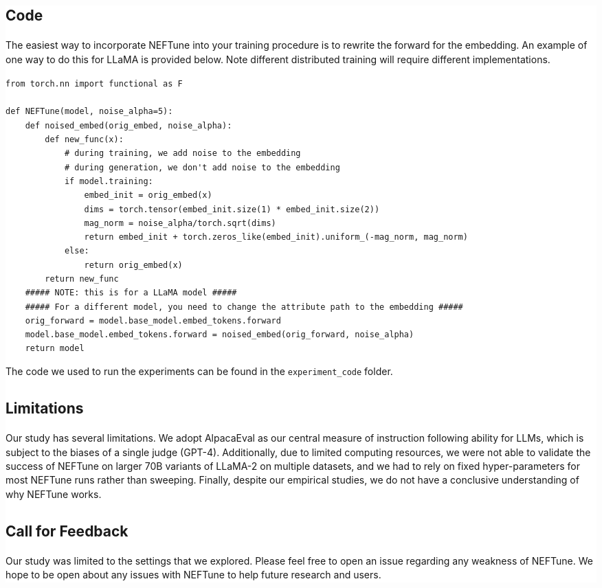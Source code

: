 ## Code
The easiest way to incorporate NEFTune into your training procedure is to rewrite the forward for the embedding. An example of one way to do this for LLaMA is provided below. Note different distributed training will require different implementations.

```
from torch.nn import functional as F

def NEFTune(model, noise_alpha=5):
    def noised_embed(orig_embed, noise_alpha):
        def new_func(x):
            # during training, we add noise to the embedding
            # during generation, we don't add noise to the embedding
            if model.training:
                embed_init = orig_embed(x)
                dims = torch.tensor(embed_init.size(1) * embed_init.size(2))
                mag_norm = noise_alpha/torch.sqrt(dims)
                return embed_init + torch.zeros_like(embed_init).uniform_(-mag_norm, mag_norm)
            else:
                return orig_embed(x)
        return new_func
    ##### NOTE: this is for a LLaMA model ##### 
    ##### For a different model, you need to change the attribute path to the embedding #####
    orig_forward = model.base_model.embed_tokens.forward
    model.base_model.embed_tokens.forward = noised_embed(orig_forward, noise_alpha)
    return model
```

The code we used to run the experiments can be found in the `experiment_code` folder.

## Limitations
Our study has several limitations. We adopt AlpacaEval as our central measure of instruction following ability for LLMs, which is subject to the biases of a single judge (GPT-4). Additionally, due to limited computing resources, we were not able to validate the success of NEFTune on larger 70B variants of LLaMA-2 on multiple datasets, and we had to rely on fixed hyper-parameters for most NEFTune runs rather than sweeping. Finally, despite our empirical studies, we do not have a conclusive understanding of why NEFTune works.

## Call for Feedback
Our study was limited to the settings that we explored. Please feel free to open an issue regarding any weakness of NEFTune. We hope to be open about any issues with NEFTune to help future research and users.
